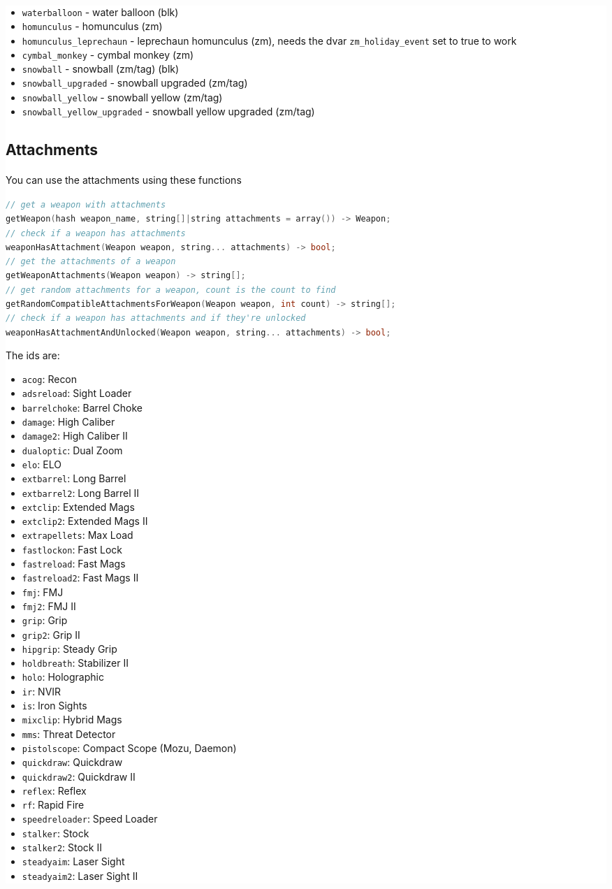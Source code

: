- `waterballoon` - water balloon (blk)
- `homunculus` - homunculus (zm)
- `homunculus_leprechaun` - leprechaun homunculus (zm), needs the dvar `zm_holiday_event` set to true to work
- `cymbal_monkey` - cymbal monkey (zm)
- `snowball` - snowball (zm/tag) (blk)
- `snowball_upgraded` - snowball upgraded (zm/tag)
- `snowball_yellow` - snowball yellow (zm/tag)
- `snowball_yellow_upgraded` - snowball yellow upgraded (zm/tag)

## Attachments

You can use the attachments using these functions

```c++
// get a weapon with attachments 
getWeapon(hash weapon_name, string[]|string attachments = array()) -> Weapon;
// check if a weapon has attachments
weaponHasAttachment(Weapon weapon, string... attachments) -> bool;
// get the attachments of a weapon
getWeaponAttachments(Weapon weapon) -> string[];
// get random attachments for a weapon, count is the count to find
getRandomCompatibleAttachmentsForWeapon(Weapon weapon, int count) -> string[];
// check if a weapon has attachments and if they're unlocked
weaponHasAttachmentAndUnlocked(Weapon weapon, string... attachments) -> bool;
```

The ids are:

- `acog`: Recon
- `adsreload`: Sight Loader
- `barrelchoke`: Barrel Choke
- `damage`: High Caliber
- `damage2`: High Caliber II
- `dualoptic`: Dual Zoom
- `elo`: ELO
- `extbarrel`: Long Barrel
- `extbarrel2`: Long Barrel II
- `extclip`: Extended Mags
- `extclip2`: Extended Mags II
- `extrapellets`: Max Load
- `fastlockon`: Fast Lock
- `fastreload`: Fast Mags
- `fastreload2`: Fast Mags II
- `fmj`: FMJ
- `fmj2`: FMJ II
- `grip`: Grip
- `grip2`: Grip II
- `hipgrip`: Steady Grip
- `holdbreath`: Stabilizer II
- `holo`: Holographic
- `ir`: NVIR
- `is`: Iron Sights
- `mixclip`: Hybrid Mags
- `mms`: Threat Detector
- `pistolscope`: Compact Scope (Mozu, Daemon)
- `quickdraw`: Quickdraw
- `quickdraw2`: Quickdraw II
- `reflex`: Reflex
- `rf`: Rapid Fire
- `speedreloader`: Speed Loader
- `stalker`: Stock
- `stalker2`: Stock II
- `steadyaim`: Laser Sight
- `steadyaim2`: Laser Sight II